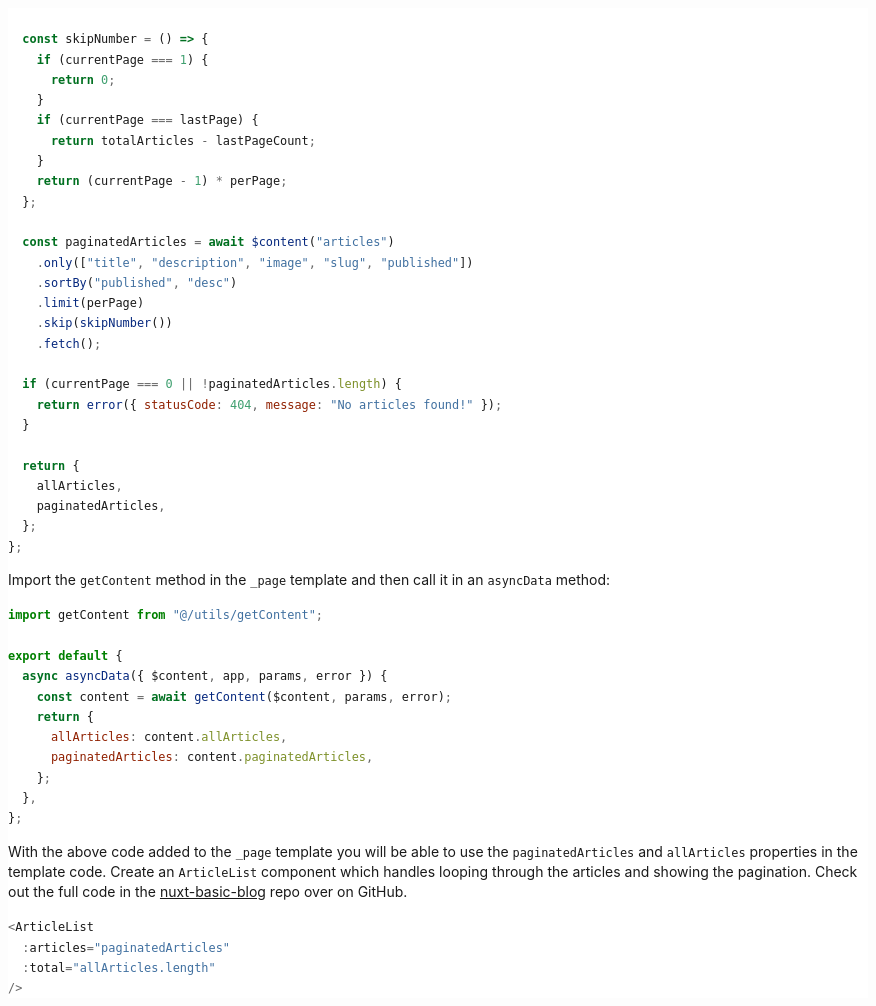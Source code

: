 ```js

  const skipNumber = () => {
    if (currentPage === 1) {
      return 0;
    }
    if (currentPage === lastPage) {
      return totalArticles - lastPageCount;
    }
    return (currentPage - 1) * perPage;
  };

  const paginatedArticles = await $content("articles")
    .only(["title", "description", "image", "slug", "published"])
    .sortBy("published", "desc")
    .limit(perPage)
    .skip(skipNumber())
    .fetch();

  if (currentPage === 0 || !paginatedArticles.length) {
    return error({ statusCode: 404, message: "No articles found!" });
  }

  return {
    allArticles,
    paginatedArticles,
  };
};
```

Import the `getContent` method in the `_page` template and then call it in an `asyncData` method:

```js
import getContent from "@/utils/getContent";

export default {
  async asyncData({ $content, app, params, error }) {
    const content = await getContent($content, params, error);
    return {
      allArticles: content.allArticles,
      paginatedArticles: content.paginatedArticles,
    };
  },
};
```

With the above code added to the `_page` template you will be able to use the `paginatedArticles` and `allArticles` properties in the template code. Create an `ArticleList` component which handles looping through the articles and showing the pagination. Check out the full code in the [nuxt-basic-blog](https://github.com/garethredfern/nuxt-basic-blog/blob/master/components/ArticleList.vue) repo over on GitHub.

```js
<ArticleList
  :articles="paginatedArticles"
  :total="allArticles.length"
/>
```
